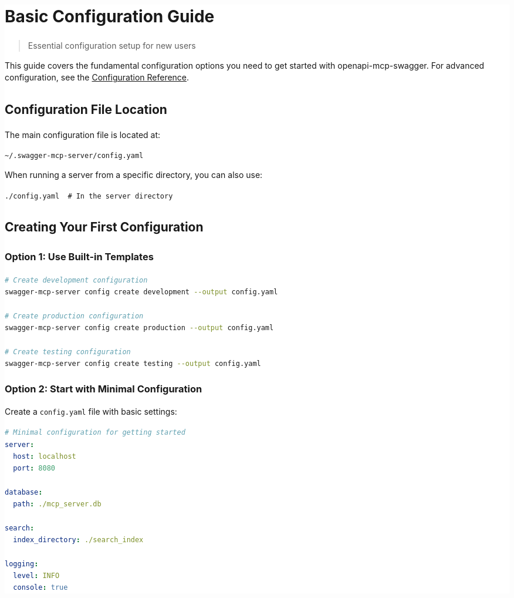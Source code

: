 # Basic Configuration Guide

> Essential configuration setup for new users

This guide covers the fundamental configuration options you need to get started with openapi-mcp-swagger. For advanced configuration, see the [Configuration Reference](../reference/CONFIGURATION.md).

## Configuration File Location

The main configuration file is located at:
```
~/.swagger-mcp-server/config.yaml
```

When running a server from a specific directory, you can also use:
```
./config.yaml  # In the server directory
```

## Creating Your First Configuration

### Option 1: Use Built-in Templates

```bash
# Create development configuration
swagger-mcp-server config create development --output config.yaml

# Create production configuration
swagger-mcp-server config create production --output config.yaml

# Create testing configuration
swagger-mcp-server config create testing --output config.yaml
```

### Option 2: Start with Minimal Configuration

Create a `config.yaml` file with basic settings:

```yaml
# Minimal configuration for getting started
server:
  host: localhost
  port: 8080

database:
  path: ./mcp_server.db

search:
  index_directory: ./search_index

logging:
  level: INFO
  console: true
```
